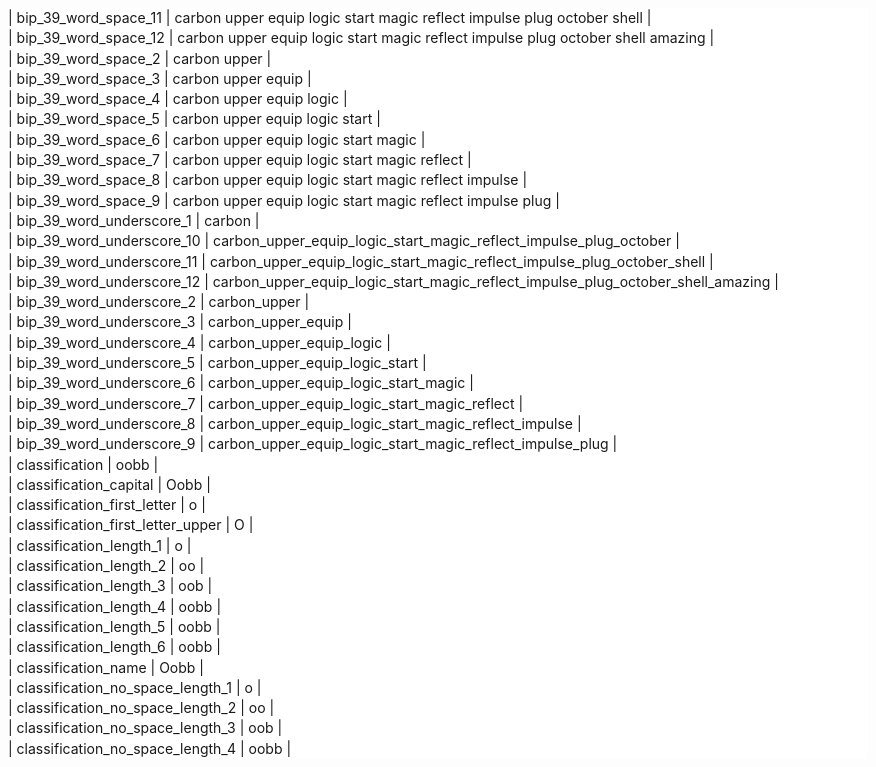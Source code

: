 | bip_39_word_space_11 | carbon upper equip logic start magic reflect impulse plug october shell |  
| bip_39_word_space_12 | carbon upper equip logic start magic reflect impulse plug october shell amazing |  
| bip_39_word_space_2 | carbon upper |  
| bip_39_word_space_3 | carbon upper equip |  
| bip_39_word_space_4 | carbon upper equip logic |  
| bip_39_word_space_5 | carbon upper equip logic start |  
| bip_39_word_space_6 | carbon upper equip logic start magic |  
| bip_39_word_space_7 | carbon upper equip logic start magic reflect |  
| bip_39_word_space_8 | carbon upper equip logic start magic reflect impulse |  
| bip_39_word_space_9 | carbon upper equip logic start magic reflect impulse plug |  
| bip_39_word_underscore_1 | carbon |  
| bip_39_word_underscore_10 | carbon_upper_equip_logic_start_magic_reflect_impulse_plug_october |  
| bip_39_word_underscore_11 | carbon_upper_equip_logic_start_magic_reflect_impulse_plug_october_shell |  
| bip_39_word_underscore_12 | carbon_upper_equip_logic_start_magic_reflect_impulse_plug_october_shell_amazing |  
| bip_39_word_underscore_2 | carbon_upper |  
| bip_39_word_underscore_3 | carbon_upper_equip |  
| bip_39_word_underscore_4 | carbon_upper_equip_logic |  
| bip_39_word_underscore_5 | carbon_upper_equip_logic_start |  
| bip_39_word_underscore_6 | carbon_upper_equip_logic_start_magic |  
| bip_39_word_underscore_7 | carbon_upper_equip_logic_start_magic_reflect |  
| bip_39_word_underscore_8 | carbon_upper_equip_logic_start_magic_reflect_impulse |  
| bip_39_word_underscore_9 | carbon_upper_equip_logic_start_magic_reflect_impulse_plug |  
| classification | oobb |  
| classification_capital | Oobb |  
| classification_first_letter | o |  
| classification_first_letter_upper | O |  
| classification_length_1 | o |  
| classification_length_2 | oo |  
| classification_length_3 | oob |  
| classification_length_4 | oobb |  
| classification_length_5 | oobb |  
| classification_length_6 | oobb |  
| classification_name | Oobb |  
| classification_no_space_length_1 | o |  
| classification_no_space_length_2 | oo |  
| classification_no_space_length_3 | oob |  
| classification_no_space_length_4 | oobb |  